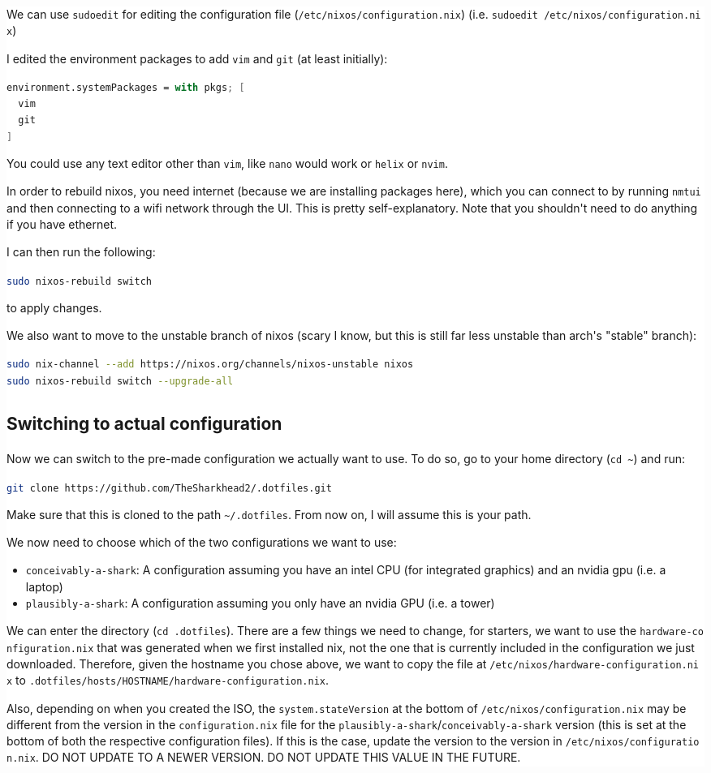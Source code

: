 We can use `sudoedit` for editing the configuration file (`/etc/nixos/configuration.nix`) (i.e. `sudoedit /etc/nixos/configuration.nix`) 

I edited the environment packages to add `vim` and `git` (at least initially): 
```nix
environment.systemPackages = with pkgs; [
  vim
  git
]
```
You could use any text editor other than `vim`, like `nano` would work or `helix` or `nvim`.

In order to rebuild nixos, you need internet (because we are installing packages here), which you can connect to by running `nmtui` and then connecting to a wifi network through the UI. This is pretty self-explanatory.
Note that you shouldn't need to do anything if you have ethernet.

I can then run the following: 
```bash
sudo nixos-rebuild switch
```
to apply changes.

We also want to move to the unstable branch of nixos (scary I know, but this is still far less unstable than arch's "stable" branch):
```bash
sudo nix-channel --add https://nixos.org/channels/nixos-unstable nixos 
sudo nixos-rebuild switch --upgrade-all
```

## Switching to actual configuration 
Now we can switch to the pre-made configuration we actually want to use. To do so, go to your home directory (`cd ~`) and run: 
```sh
git clone https://github.com/TheSharkhead2/.dotfiles.git
```
Make sure that this is cloned to the path `~/.dotfiles`. From now on, I will assume this is your path. 

We now need to choose which of the two configurations we want to use:
- `conceivably-a-shark`: A configuration assuming you have an intel CPU (for integrated graphics) and an nvidia gpu (i.e. a laptop)
- `plausibly-a-shark`: A configuration assuming you only have an nvidia GPU (i.e. a tower)

We can enter the directory (`cd .dotfiles`). There are a few things we need to change, for starters, we want to use the `hardware-configuration.nix` that was generated when we first installed nix, not the one that is currently included in the configuration we just downloaded. Therefore, given the hostname you chose above, we want to copy the file at `/etc/nixos/hardware-configuration.nix` to `.dotfiles/hosts/HOSTNAME/hardware-configuration.nix`.

Also, depending on when you created the ISO, the `system.stateVersion` at the bottom of `/etc/nixos/configuration.nix` may be different from the version in the `configuration.nix` file for the `plausibly-a-shark`/`conceivably-a-shark` version (this is set at the bottom of both the respective configuration files). If this is the case, update the version to the version in `/etc/nixos/configuration.nix`. DO NOT UPDATE TO A NEWER VERSION. DO NOT UPDATE THIS VALUE IN THE FUTURE.
